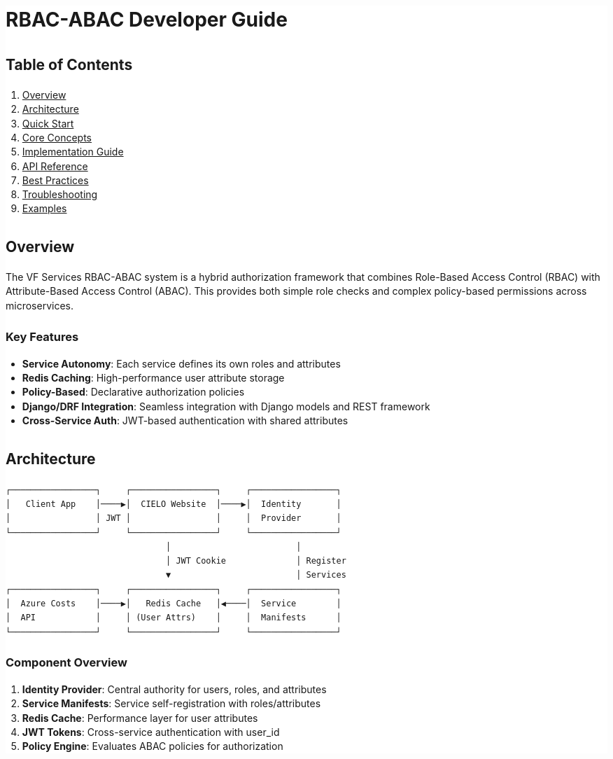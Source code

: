 # RBAC-ABAC Developer Guide

## Table of Contents
1. [Overview](#overview)
2. [Architecture](#architecture)
3. [Quick Start](#quick-start)
4. [Core Concepts](#core-concepts)
5. [Implementation Guide](#implementation-guide)
6. [API Reference](#api-reference)
7. [Best Practices](#best-practices)
8. [Troubleshooting](#troubleshooting)
9. [Examples](#examples)

## Overview

The VF Services RBAC-ABAC system is a hybrid authorization framework that combines Role-Based Access Control (RBAC) with Attribute-Based Access Control (ABAC). This provides both simple role checks and complex policy-based permissions across microservices.

### Key Features
- **Service Autonomy**: Each service defines its own roles and attributes
- **Redis Caching**: High-performance user attribute storage
- **Policy-Based**: Declarative authorization policies
- **Django/DRF Integration**: Seamless integration with Django models and REST framework
- **Cross-Service Auth**: JWT-based authentication with shared attributes

## Architecture

```
┌─────────────────┐     ┌─────────────────┐     ┌─────────────────┐
│   Client App    │────▶│  CIELO Website  │────▶│  Identity       │
│                 │ JWT │                 │     │  Provider       │
└─────────────────┘     └─────────────────┘     └─────────────────┘
                                │                         │
                                │ JWT Cookie              │ Register
                                ▼                         │ Services
┌─────────────────┐     ┌─────────────────┐     ┌─────────────────┐
│  Azure Costs    │────▶│   Redis Cache   │◀────│  Service        │
│  API            │     │ (User Attrs)    │     │  Manifests      │
└─────────────────┘     └─────────────────┘     └─────────────────┘
```

### Component Overview

1. **Identity Provider**: Central authority for users, roles, and attributes
2. **Service Manifests**: Service self-registration with roles/attributes
3. **Redis Cache**: Performance layer for user attributes
4. **JWT Tokens**: Cross-service authentication with user_id
5. **Policy Engine**: Evaluates ABAC policies for authorization
